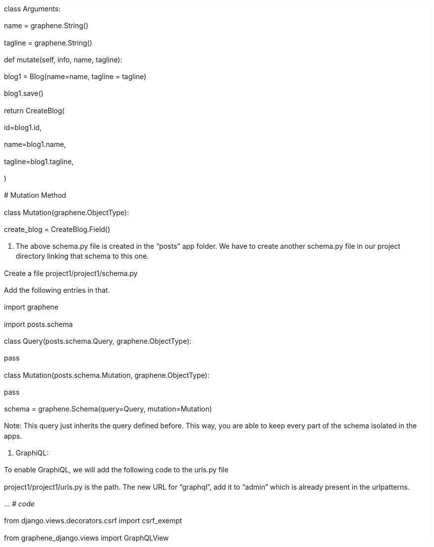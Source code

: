 class Arguments:

name = graphene.String()

tagline = graphene.String()

def mutate(self, info, name, tagline):

blog1 = Blog(name=name, tagline = tagline)

blog1.save()

return CreateBlog(

id=blog1.id,

name=blog1.name,

tagline=blog1.tagline,

)

\# Mutation Method

class Mutation(graphene.ObjectType):

create\_blog = CreateBlog.Field()

1.  The above schema.py file is created in the “posts” app folder. We
    have to create another schema.py file in our project directory
    linking that schema to this one.

Create a file project1/project1/schema.py

Add the following entries in that.

import graphene

import posts.schema

class Query(posts.schema.Query, graphene.ObjectType):

pass

class Mutation(posts.schema.Mutation, graphene.ObjectType):

pass

schema = graphene.Schema(query=Query, mutation=Mutation)

Note: This query just inherits the query defined before. This way, you
are able to keep every part of the schema isolated in the apps.

1.  GraphiQL:

To enable GraphiQL, we will add the following code to the urls.py file

project1/project1/urls.py is the path. The new URL for “graphql”, add it
to “admin” which is already present in the urlpatterns.

... *\# code*

from django.views.decorators.csrf import csrf\_exempt

from graphene\_django.views import GraphQLView
